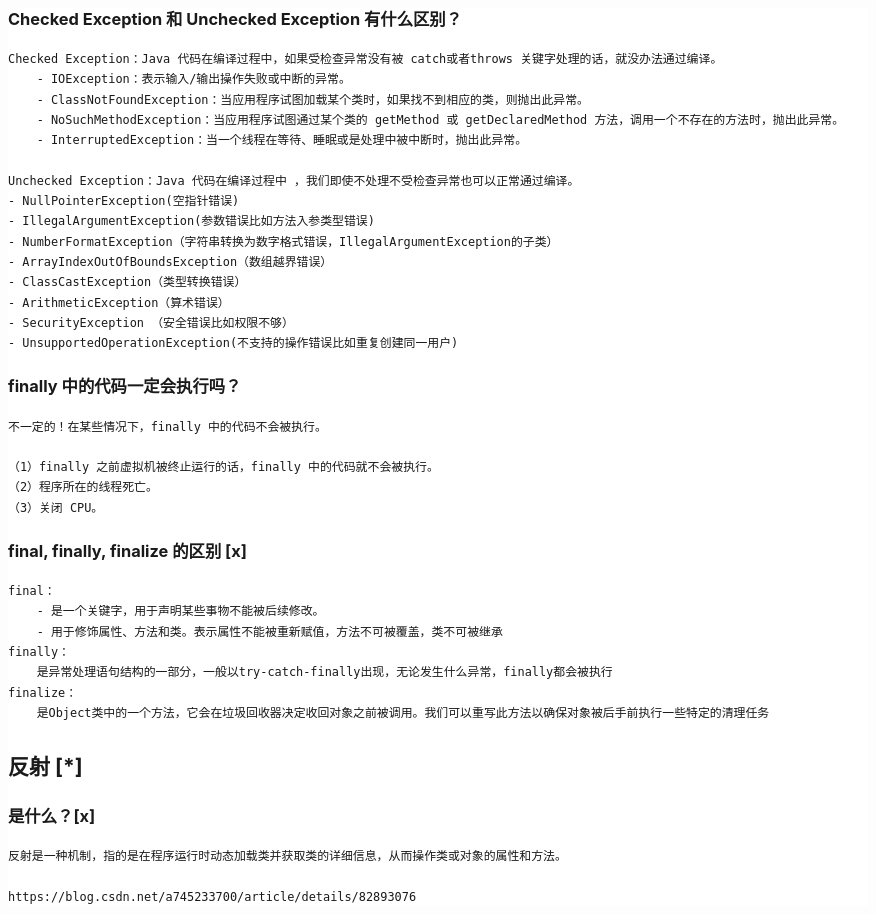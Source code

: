 ### Checked Exception 和 Unchecked Exception 有什么区别？

```
Checked Exception：Java 代码在编译过程中，如果受检查异常没有被 catch或者throws 关键字处理的话，就没办法通过编译。
	- IOException：表示输入/输出操作失败或中断的异常。
	- ClassNotFoundException：当应用程序试图加载某个类时，如果找不到相应的类，则抛出此异常。
	- NoSuchMethodException：当应用程序试图通过某个类的 getMethod 或 getDeclaredMethod 方法，调用一个不存在的方法时，抛出此异常。
	- InterruptedException：当一个线程在等待、睡眠或是处理中被中断时，抛出此异常。

Unchecked Exception：Java 代码在编译过程中 ，我们即使不处理不受检查异常也可以正常通过编译。
- NullPointerException(空指针错误)
- IllegalArgumentException(参数错误比如方法入参类型错误)
- NumberFormatException（字符串转换为数字格式错误，IllegalArgumentException的子类）
- ArrayIndexOutOfBoundsException（数组越界错误）
- ClassCastException（类型转换错误）
- ArithmeticException（算术错误）
- SecurityException （安全错误比如权限不够）
- UnsupportedOperationException(不支持的操作错误比如重复创建同一用户)
```

### finally 中的代码一定会执行吗？

```
不一定的！在某些情况下，finally 中的代码不会被执行。

（1）finally 之前虚拟机被终止运行的话，finally 中的代码就不会被执行。
（2）程序所在的线程死亡。
（3）关闭 CPU。
```

### final, finally, finalize 的区别 [x]

```
final：
	- 是一个关键字，用于声明某些事物不能被后续修改。
	- 用于修饰属性、方法和类。表示属性不能被重新赋值，方法不可被覆盖，类不可被继承
finally：
	是异常处理语句结构的一部分，一般以try-catch-finally出现，无论发生什么异常，finally都会被执行
finalize：
	是Object类中的一个方法，它会在垃圾回收器决定收回对象之前被调用。我们可以重写此方法以确保对象被后手前执行一些特定的清理任务
```



## 反射 [*]

### 是什么？[x]

```
反射是一种机制，指的是在程序运行时动态加载类并获取类的详细信息，从而操作类或对象的属性和方法。

https://blog.csdn.net/a745233700/article/details/82893076
```
